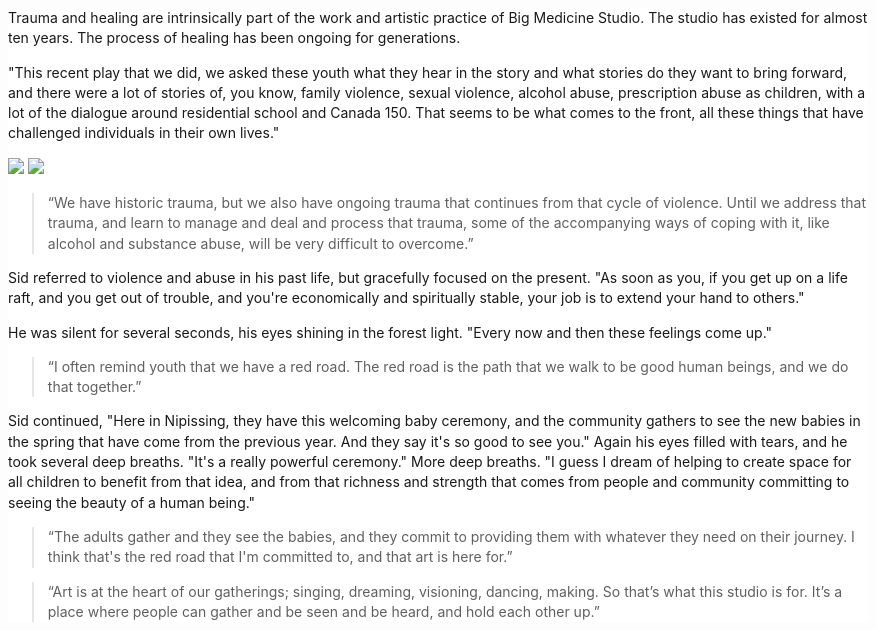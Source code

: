 <iframe width="100%" height="200" scrolling="no" frameborder="no" src="https://w.soundcloud.com/player/?url=https%3A//api.soundcloud.com/tracks/362763578&amp;color=%23ff5500&amp;auto_play=false&amp;hide_related=false&amp;show_comments=true&amp;show_user=true&amp;show_reposts=false&amp;show_teaser=true&amp;visual=true"></iframe>

Trauma and healing are intrinsically part of the work and artistic practice of Big Medicine Studio. The studio has existed for almost ten years. The process of healing has been ongoing for generations.

"This recent play that we did, we asked these youth what they hear in the story and what stories do they want to bring forward, and there were a lot of stories of, you know, family violence, sexual violence, alcohol abuse, prescription abuse as children, with a lot of the dialogue around residential school and Canada 150. That seems to be what comes to the front, all these things that have challenged individuals in their own lives."

<img src="http://jonathonreed.com/atrf/img/2017/11/IMG_0638-JCR-2000-72-web.jpg">

<img src="http://jonathonreed.com/atrf/img/2017/11/IMG_0642-JCR-2000-72-web.jpg">

<blockquote>&ldquo;We have historic trauma, but we also have ongoing trauma that continues from that cycle of violence. Until we address that trauma, and learn to manage and deal and process that trauma, some of the accompanying ways of coping with it, like alcohol and substance abuse, will be very difficult to overcome.&rdquo;</blockquote>

<iframe width="100%" height="200" scrolling="no" frameborder="no" src="https://w.soundcloud.com/player/?url=https%3A//api.soundcloud.com/tracks/362763551&amp;color=%23ff5500&amp;auto_play=false&amp;hide_related=false&amp;show_comments=true&amp;show_user=true&amp;show_reposts=false&amp;show_teaser=true&amp;visual=true"></iframe>

Sid referred to violence and abuse in his past life, but gracefully focused on the present. "As soon as you, if you get up on a life raft, and you get out of trouble, and you're economically and spiritually stable, your job is to extend your hand to others."

He was silent for several seconds, his eyes shining in the forest light. "Every now and then these feelings come up."

<blockquote>&ldquo;I often remind youth that we have a red road. The red road is the path that we walk to be good human beings, and we do that together.&rdquo;</blockquote>

Sid continued, "Here in Nipissing, they have this welcoming baby ceremony, and the community gathers to see the new babies in the spring that have come from the previous year. And they say it's so good to see you." Again his eyes filled with tears, and he took several deep breaths. "It's a really powerful ceremony." More deep breaths. "I guess I dream of helping to create space for all children to benefit from that idea, and from that richness and strength that comes from people and community committing to seeing the beauty of a human being."

<blockquote>&ldquo;The adults gather and they see the babies, and they commit to providing them with whatever they need on their journey. I think that's the red road that I'm committed to, and that art is here for.&rdquo;</blockquote>

<iframe width="100%" height="200" scrolling="no" frameborder="no" src="https://w.soundcloud.com/player/?url=https%3A//api.soundcloud.com/tracks/362763536&amp;color=%23ff5500&amp;auto_play=false&amp;hide_related=false&amp;show_comments=true&amp;show_user=true&amp;show_reposts=false&amp;show_teaser=true&amp;visual=true"></iframe>

<blockquote>&ldquo;Art is at the heart of our gatherings; singing, dreaming, visioning, dancing, making. So that&rsquo;s what this studio is for. It&rsquo;s a place where people can gather and be seen and be heard, and hold each other up.&rdquo;</blockquote>
